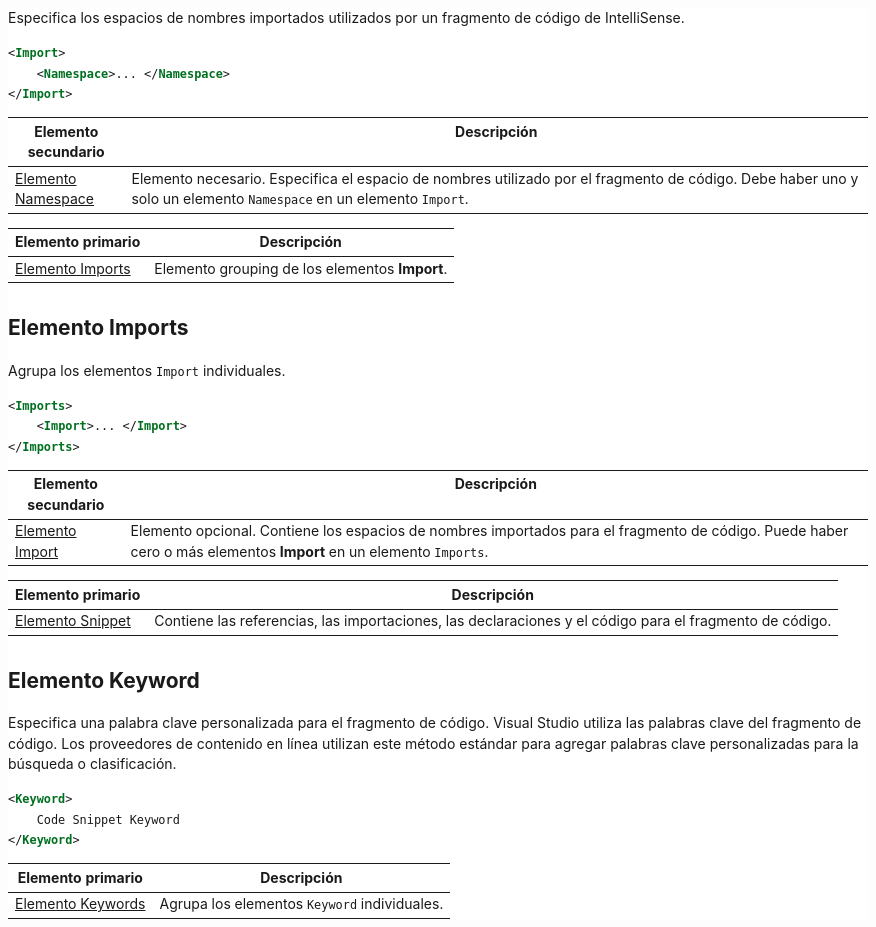 Especifica los espacios de nombres importados utilizados por un fragmento de código de IntelliSense.

```xml
<Import>
    <Namespace>... </Namespace>
</Import>
```

|Elemento secundario|Descripción|
|-------------------|-----------------|
|[Elemento Namespace](../ide/code-snippets-schema-reference.md#namespace-element)|Elemento necesario. Especifica el espacio de nombres utilizado por el fragmento de código. Debe haber uno y solo un elemento `Namespace` en un elemento `Import`.|

|Elemento primario|Descripción|
| - |-----------------|
|[Elemento Imports](../ide/code-snippets-schema-reference.md#imports-element)|Elemento grouping de los elementos **Import**.|

## <a name="imports-element"></a>Elemento Imports

Agrupa los elementos `Import` individuales.

```xml
<Imports>
    <Import>... </Import>
</Imports>
```

|Elemento secundario|Descripción|
|-------------------|-----------------|
|[Elemento Import](../ide/code-snippets-schema-reference.md#import-element)|Elemento opcional. Contiene los espacios de nombres importados para el fragmento de código. Puede haber cero o más elementos **Import** en un elemento `Imports`.|

|Elemento primario|Descripción|
| - |-----------------|
|[Elemento Snippet](../ide/code-snippets-schema-reference.md#snippet-element)|Contiene las referencias, las importaciones, las declaraciones y el código para el fragmento de código.|

## <a name="keyword-element"></a>Elemento Keyword

Especifica una palabra clave personalizada para el fragmento de código. Visual Studio utiliza las palabras clave del fragmento de código. Los proveedores de contenido en línea utilizan este método estándar para agregar palabras clave personalizadas para la búsqueda o clasificación.

```xml
<Keyword>
    Code Snippet Keyword
</Keyword>
```

|Elemento primario|Descripción|
| - |-----------------|
|[Elemento Keywords](../ide/code-snippets-schema-reference.md#keywords-element)|Agrupa los elementos `Keyword` individuales.|
